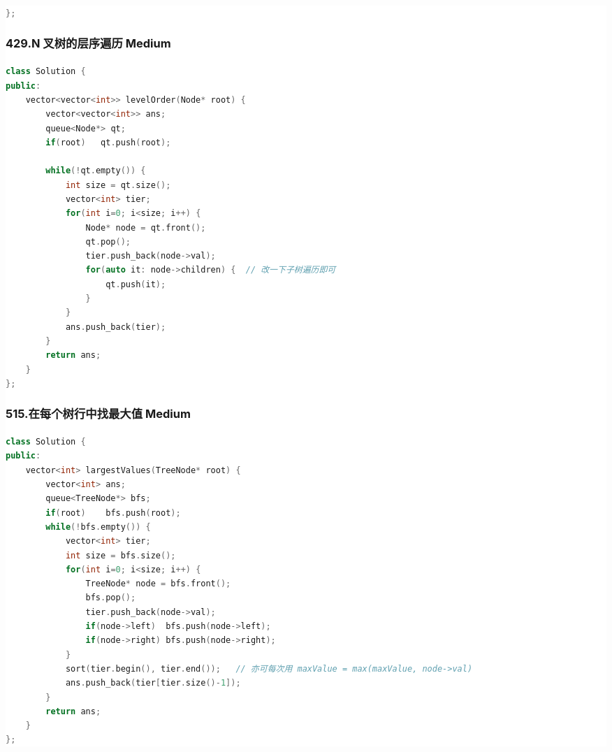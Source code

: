 ```cpp
};
```



### 429.N 叉树的层序遍历  Medium

```cpp
class Solution {
public:
    vector<vector<int>> levelOrder(Node* root) {
        vector<vector<int>> ans;
        queue<Node*> qt;
        if(root)   qt.push(root);

        while(!qt.empty()) {
            int size = qt.size();
            vector<int> tier;
            for(int i=0; i<size; i++) {
                Node* node = qt.front();
                qt.pop();
                tier.push_back(node->val);
                for(auto it: node->children) {  // 改一下子树遍历即可
                    qt.push(it);
                }
            }
            ans.push_back(tier);
        }
        return ans;
    }
};
```



### 515.在每个树行中找最大值  Medium

```cpp
class Solution {
public:
    vector<int> largestValues(TreeNode* root) {
        vector<int> ans;
        queue<TreeNode*> bfs;
        if(root)    bfs.push(root);
        while(!bfs.empty()) {
            vector<int> tier;
            int size = bfs.size();   
            for(int i=0; i<size; i++) {
                TreeNode* node = bfs.front();
                bfs.pop();
                tier.push_back(node->val);
                if(node->left)  bfs.push(node->left);
                if(node->right) bfs.push(node->right);
            }
            sort(tier.begin(), tier.end());   // 亦可每次用 maxValue = max(maxValue, node->val)
            ans.push_back(tier[tier.size()-1]);
        }
        return ans;
    }
};
```
